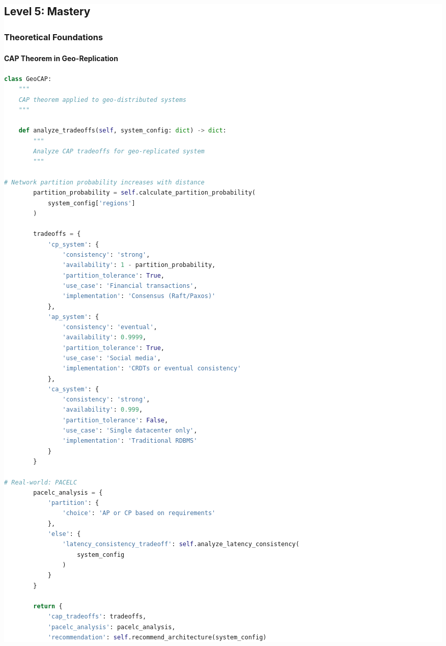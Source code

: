 
## Level 5: Mastery

### Theoretical Foundations

#### CAP Theorem in Geo-Replication

```python
class GeoCAP:
    """
    CAP theorem applied to geo-distributed systems
    """
    
    def analyze_tradeoffs(self, system_config: dict) -> dict:
        """
        Analyze CAP tradeoffs for geo-replicated system
        """
        
# Network partition probability increases with distance
        partition_probability = self.calculate_partition_probability(
            system_config['regions']
        )
        
        tradeoffs = {
            'cp_system': {
                'consistency': 'strong',
                'availability': 1 - partition_probability,
                'partition_tolerance': True,
                'use_case': 'Financial transactions',
                'implementation': 'Consensus (Raft/Paxos)'
            },
            'ap_system': {
                'consistency': 'eventual',
                'availability': 0.9999,
                'partition_tolerance': True,
                'use_case': 'Social media',
                'implementation': 'CRDTs or eventual consistency'
            },
            'ca_system': {
                'consistency': 'strong',
                'availability': 0.999,
                'partition_tolerance': False,
                'use_case': 'Single datacenter only',
                'implementation': 'Traditional RDBMS'
            }
        }
        
# Real-world: PACELC
        pacelc_analysis = {
            'partition': {
                'choice': 'AP or CP based on requirements'
            },
            'else': {
                'latency_consistency_tradeoff': self.analyze_latency_consistency(
                    system_config
                )
            }
        }
        
        return {
            'cap_tradeoffs': tradeoffs,
            'pacelc_analysis': pacelc_analysis,
            'recommendation': self.recommend_architecture(system_config)
```